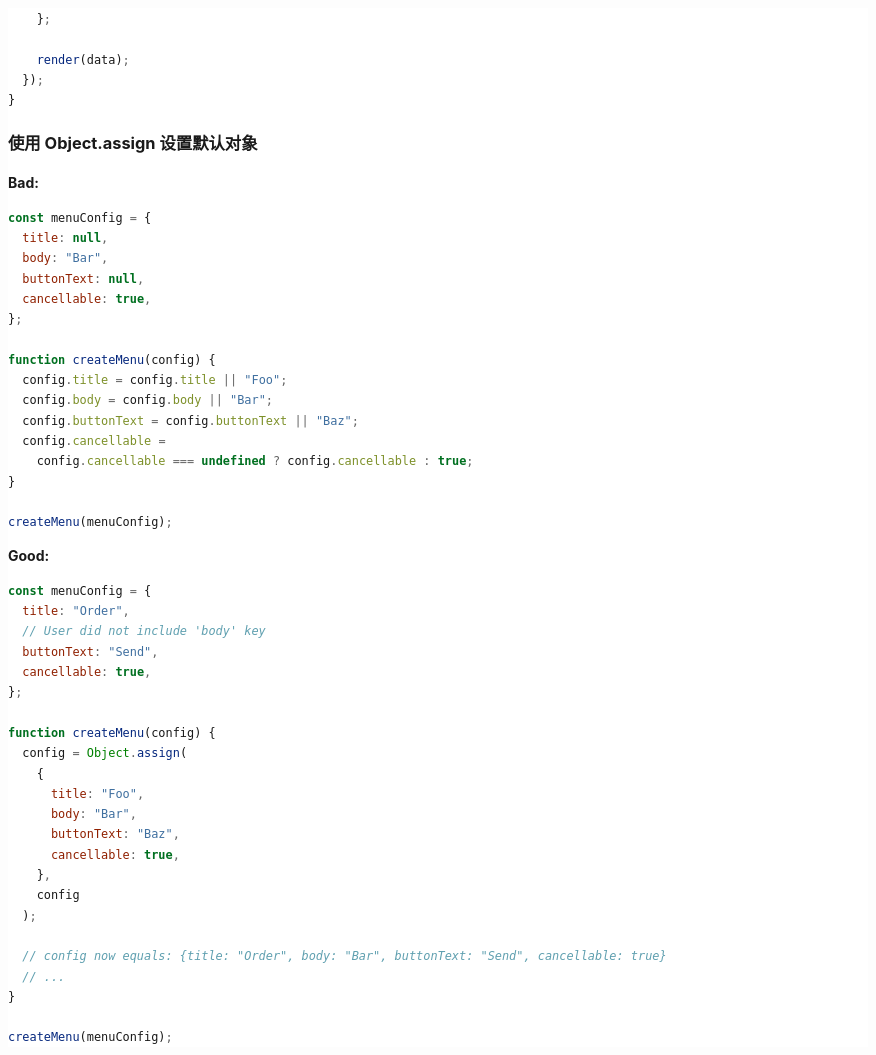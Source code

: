 ```javascript
    };

    render(data);
  });
}
```

### 使用 Object.assign 设置默认对象

**Bad:**

```javascript
const menuConfig = {
  title: null,
  body: "Bar",
  buttonText: null,
  cancellable: true,
};

function createMenu(config) {
  config.title = config.title || "Foo";
  config.body = config.body || "Bar";
  config.buttonText = config.buttonText || "Baz";
  config.cancellable =
    config.cancellable === undefined ? config.cancellable : true;
}

createMenu(menuConfig);
```

**Good:**

```javascript
const menuConfig = {
  title: "Order",
  // User did not include 'body' key
  buttonText: "Send",
  cancellable: true,
};

function createMenu(config) {
  config = Object.assign(
    {
      title: "Foo",
      body: "Bar",
      buttonText: "Baz",
      cancellable: true,
    },
    config
  );

  // config now equals: {title: "Order", body: "Bar", buttonText: "Send", cancellable: true}
  // ...
}

createMenu(menuConfig);
```
